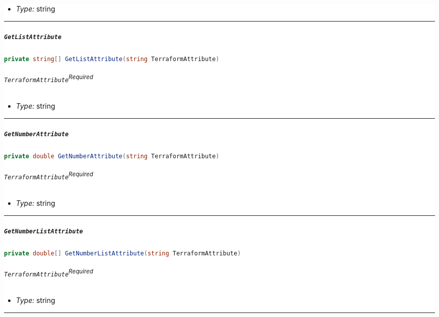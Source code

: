 - *Type:* string

---

##### `GetListAttribute` <a name="GetListAttribute" id="@cdktf/provider-cloudflare.dataCloudflareDnsFirewalls.DataCloudflareDnsFirewallsResultOutputReference.getListAttribute"></a>

```csharp
private string[] GetListAttribute(string TerraformAttribute)
```

###### `TerraformAttribute`<sup>Required</sup> <a name="TerraformAttribute" id="@cdktf/provider-cloudflare.dataCloudflareDnsFirewalls.DataCloudflareDnsFirewallsResultOutputReference.getListAttribute.parameter.terraformAttribute"></a>

- *Type:* string

---

##### `GetNumberAttribute` <a name="GetNumberAttribute" id="@cdktf/provider-cloudflare.dataCloudflareDnsFirewalls.DataCloudflareDnsFirewallsResultOutputReference.getNumberAttribute"></a>

```csharp
private double GetNumberAttribute(string TerraformAttribute)
```

###### `TerraformAttribute`<sup>Required</sup> <a name="TerraformAttribute" id="@cdktf/provider-cloudflare.dataCloudflareDnsFirewalls.DataCloudflareDnsFirewallsResultOutputReference.getNumberAttribute.parameter.terraformAttribute"></a>

- *Type:* string

---

##### `GetNumberListAttribute` <a name="GetNumberListAttribute" id="@cdktf/provider-cloudflare.dataCloudflareDnsFirewalls.DataCloudflareDnsFirewallsResultOutputReference.getNumberListAttribute"></a>

```csharp
private double[] GetNumberListAttribute(string TerraformAttribute)
```

###### `TerraformAttribute`<sup>Required</sup> <a name="TerraformAttribute" id="@cdktf/provider-cloudflare.dataCloudflareDnsFirewalls.DataCloudflareDnsFirewallsResultOutputReference.getNumberListAttribute.parameter.terraformAttribute"></a>

- *Type:* string

---

